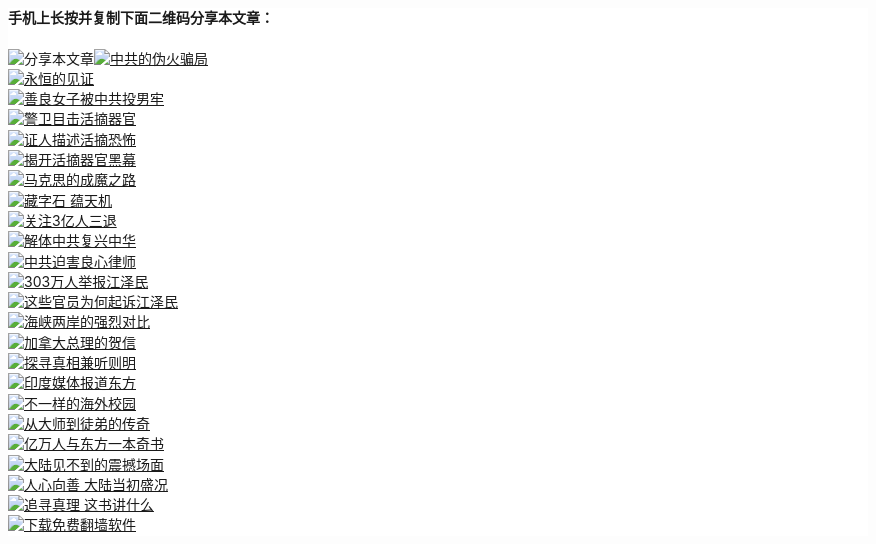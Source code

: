 <strong>手机上长按并复制下面二维码分享本文章：</strong><br><br><img src="http://d1p1.ip.zn2.us/v.php?action=qrcode&url=/gb/10/8/26/n3007072.md%231" title="分享本文章"></td><td VALIGN=TOP><a href="/gb/16/1/21/n4622075.md?dfh#1" target="_blank"><img src="https://raw.githubusercontent.com/bpysaa243/djy/master/gb/300/wei-f1.jpg" title="中共的伪火骗局"  alt="中共的伪火骗局"></a><br><a href="https://github.com/bpysaa243/www/blob/master/README.md?dfh#9" target="_blank"><img src="https://raw.githubusercontent.com/bpysaa243/djy/master/gb/300/yong-h.jpg" title="永恒的见证"  alt="永恒的见证"></a><br><a href="/gb/13/9/29/n3974789.md?dfh#1" target="_blank"><img src="https://raw.githubusercontent.com/bpysaa243/djy/master/gb/300/shang-lnz.jpg" title="善良女子被中共投男牢"  alt="善良女子被中共投男牢"></a><br><a href="/gb/16/3/16/n4663449.md?dfh#1" target="_blank"><img src="https://raw.githubusercontent.com/bpysaa243/djy/master/gb/300/huo-z3.jpg" title="警卫目击活摘器官"  alt="警卫目击活摘器官"></a><br><a href="/gb/16/8/7/n8177641.md?dfh#1" target="_blank"><img src="https://raw.githubusercontent.com/bpysaa243/djy/master/gb/300/huo-z4.jpg" title="证人描述活摘恐怖"  alt="证人描述活摘恐怖"></a><br><a href="/gb/10/4/19/n2881569.md?dfh#1" target="_blank"><img src="https://raw.githubusercontent.com/bpysaa243/djy/master/gb/300/huo-z1.jpg" title="揭开活摘器官黑幕"  alt="揭开活摘器官黑幕"></a><br><a href="/gb/10/11/7/n3077476.md?dfh#1" target="_blank"><img src="https://raw.githubusercontent.com/bpysaa243/djy/master/gb/300/ma-ks.jpg" title="马克思的成魔之路"  alt="马克思的成魔之路"></a><br><a href="/gb/14/6/9/n4173977.md?dfh#1" target="_blank"><img src="https://raw.githubusercontent.com/bpysaa243/djy/master/gb/300/chang-zs.jpg" title="藏字石 蕴天机"  alt="藏字石 蕴天机"></a><br><a href="/gb/18/5/10/n10381511.md?dfh#1" target="_blank"><img src="https://raw.githubusercontent.com/bpysaa243/djy/master/gb/300/st1.jpg" title="关注3亿人三退"  alt="关注3亿人三退"></a><br><a href="/gb/18/3/21/n10237682.md?dfh#1" target="_blank"><img src="https://raw.githubusercontent.com/bpysaa243/djy/master/gb/300/jie-t.jpg" title="解体中共复兴中华"  alt="解体中共复兴中华"></a><br><a href="/gb/9/2/9/n2422991.md?dfh#1" target="_blank"><img src="https://raw.githubusercontent.com/bpysaa243/djy/master/gb/300/gao-zs.jpg" title="中共迫害良心律师"  alt="中共迫害良心律师"></a><br><a href="/gb/18/12/9/n10900044.md?dfh#1" target="_blank"><img src="https://raw.githubusercontent.com/bpysaa243/djy/master/gb/300/sj1.jpg" title="303万人举报江泽民"  alt="303万人举报江泽民"></a><br><a href="/gb/18/8/28/n10672014.md?dfh#1" target="_blank"><img src="https://raw.githubusercontent.com/bpysaa243/djy/master/gb/300/sj2.jpg" title="这些官员为何起诉江泽民"  alt="这些官员为何起诉江泽民"></a><br><a href="/gb/8/12/18/n2367165.md?dfh#1" target="_blank"><img src="https://raw.githubusercontent.com/bpysaa243/djy/master/gb/300/liangan.jpg" title="海峡两岸的强烈对比"  alt="海峡两岸的强烈对比"></a><br><a href="/gb/15/12/10/n4593139.md?dfh#1" target="_blank"><img src="https://raw.githubusercontent.com/bpysaa243/djy/master/gb/300/jia-ndzl.jpg" title="加拿大总理的贺信"  alt="加拿大总理的贺信"></a><br><a href="/gb/11/6/17/n3289382.md?dfh#1" target="_blank"><img src="https://raw.githubusercontent.com/bpysaa243/djy/master/gb/300/xiao-wd.jpg" title="探寻真相兼听则明"  alt="探寻真相兼听则明"></a><br><a href="/gb/18/10/27/n10812623.md?dfh#1" target="_blank"><img src="https://raw.githubusercontent.com/bpysaa243/djy/master/gb/300/yindu.jpg" title="印度媒体报道东方"  alt="印度媒体报道东方"></a><br><a href="/gb/18/6/9/n10469652.md?dfh#1" target="_blank"><img src="https://raw.githubusercontent.com/bpysaa243/djy/master/gb/300/xie-j.jpg" title="不一样的海外校园"  alt="不一样的海外校园"></a><br><a href="/gb/7/4/5/n1669415.md?dfh#1" target="_blank"><img src="https://raw.githubusercontent.com/bpysaa243/djy/master/gb/300/li-up.jpg" title="从大师到徒弟的传奇"  alt="从大师到徒弟的传奇"></a><br><a href="/gb/17/5/26/n9191512.md?dfh#1" target="_blank"><img src="https://raw.githubusercontent.com/bpysaa243/djy/master/gb/300/zfl2.jpg" title="亿万人与东方一本奇书"  alt="亿万人与东方一本奇书"></a><br><a href="/gb/13/11/27/n4020290.md?dfh#1" target="_blank"><img src="https://raw.githubusercontent.com/bpysaa243/djy/master/gb/300/zhen-h.jpg" title="大陆见不到的震撼场面"  alt="大陆见不到的震撼场面"></a><br><a href="/gb/15/7/17/n4482910.md?dfh#1" target="_blank"><img src="https://raw.githubusercontent.com/bpysaa243/djy/master/gb/300/dalu-sk.jpg" title="人心向善 大陆当初盛况"  alt="人心向善 大陆当初盛况"></a><br><a href="/gb/19/1/5/n10955468.md?dfh#1" target="_blank"><img src="https://raw.githubusercontent.com/bpysaa243/djy/master/gb/300/zfl1.jpg" title="追寻真理 这书讲什么"  alt="追寻真理 这书讲什么"></a><br><a href="https://github.com/bannedbook/fanqiang/wiki" target="_blank"><img src="https://raw.githubusercontent.com/bpysaa243/djy/master/gb/300/fq1.jpg" title="下载免费翻墙软件"  alt="下载免费翻墙软件"></a><br></td></tr></table>